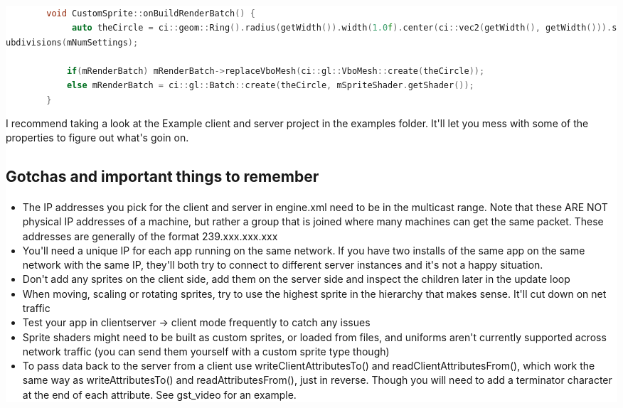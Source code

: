 ```c++
        void CustomSprite::onBuildRenderBatch() {
             auto theCircle = ci::geom::Ring().radius(getWidth()).width(1.0f).center(ci::vec2(getWidth(), getWidth())).subdivisions(mNumSettings);

            if(mRenderBatch) mRenderBatch->replaceVboMesh(ci::gl::VboMesh::create(theCircle));
            else mRenderBatch = ci::gl::Batch::create(theCircle, mSpriteShader.getShader());
        }
```

I recommend taking a look at the Example client and server project in the examples folder. It'll let you mess with some of the properties to figure out what's goin on.


## Gotchas and important things to remember

* The IP addresses you pick for the client and server in engine.xml need to be in the multicast range. Note that these ARE NOT physical IP addresses of a machine, but rather a group that is joined where many machines can get the same packet. These addresses are generally of the format 239.xxx.xxx.xxx
* You'll need a unique IP for each app running on the same network. If you have two installs of the same app on the same network with the same IP, they'll both try to connect to different server instances and it's not a happy situation.
* Don't add any sprites on the client side, add them on the server side and inspect the children later in the update loop
* When moving, scaling or rotating sprites, try to use the highest sprite in the hierarchy that makes sense. It'll cut down on net traffic
* Test your app in clientserver -> client mode frequently to catch any issues
* Sprite shaders might need to be built as custom sprites, or loaded from files, and uniforms aren't currently supported across network traffic (you can send them yourself with a custom sprite type though)
* To pass data back to the server from a client use writeClientAttributesTo() and readClientAttributesFrom(), which work the same way as writeAttributesTo() and readAttributesFrom(), just in reverse. Though you will need to add a terminator character at the end of each attribute. See gst_video for an example.
